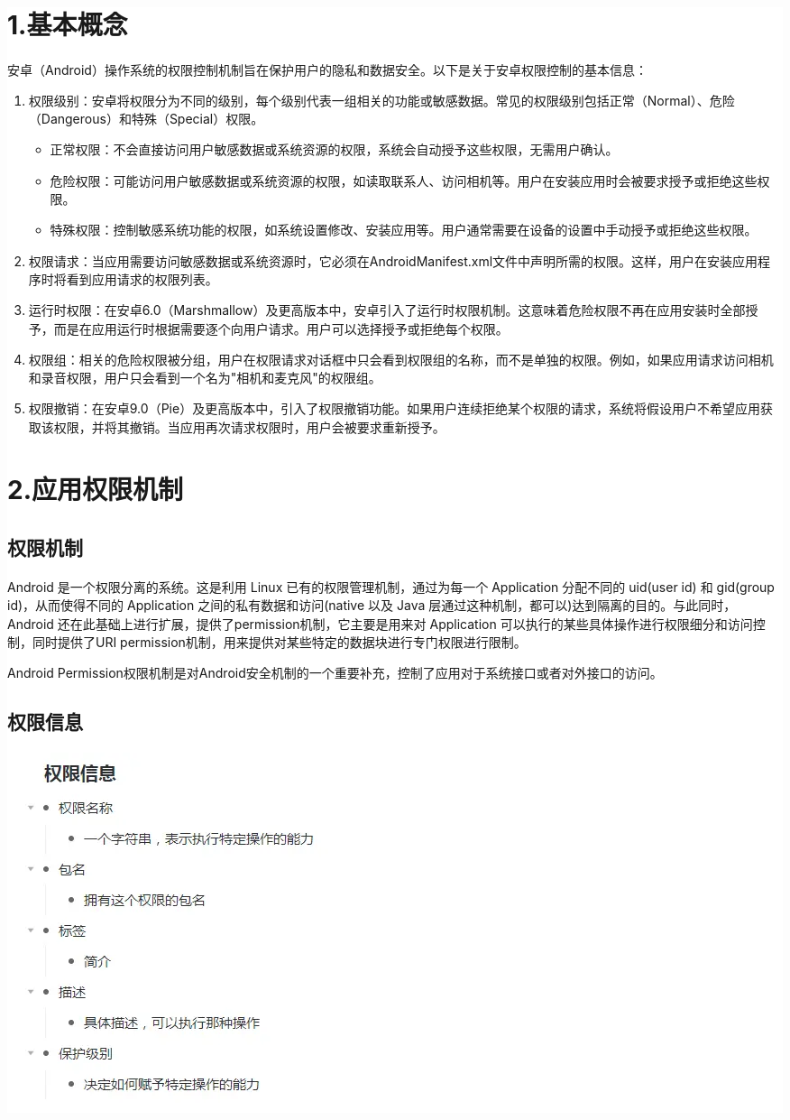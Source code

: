 # 1.基本概念

安卓（Android）操作系统的权限控制机制旨在保护用户的隐私和数据安全。以下是关于安卓权限控制的基本信息：

1. 权限级别：安卓将权限分为不同的级别，每个级别代表一组相关的功能或敏感数据。常见的权限级别包括正常（Normal）、危险（Dangerous）和特殊（Special）权限。

   - 正常权限：不会直接访问用户敏感数据或系统资源的权限，系统会自动授予这些权限，无需用户确认。

   - 危险权限：可能访问用户敏感数据或系统资源的权限，如读取联系人、访问相机等。用户在安装应用时会被要求授予或拒绝这些权限。

   - 特殊权限：控制敏感系统功能的权限，如系统设置修改、安装应用等。用户通常需要在设备的设置中手动授予或拒绝这些权限。

1. 权限请求：当应用需要访问敏感数据或系统资源时，它必须在AndroidManifest.xml文件中声明所需的权限。这样，用户在安装应用程序时将看到应用请求的权限列表。
2. 运行时权限：在安卓6.0（Marshmallow）及更高版本中，安卓引入了运行时权限机制。这意味着危险权限不再在应用安装时全部授予，而是在应用运行时根据需要逐个向用户请求。用户可以选择授予或拒绝每个权限。
3. 权限组：相关的危险权限被分组，用户在权限请求对话框中只会看到权限组的名称，而不是单独的权限。例如，如果应用请求访问相机和录音权限，用户只会看到一个名为"相机和麦克风"的权限组。
4. 权限撤销：在安卓9.0（Pie）及更高版本中，引入了权限撤销功能。如果用户连续拒绝某个权限的请求，系统将假设用户不希望应用获取该权限，并将其撤销。当应用再次请求权限时，用户会被要求重新授予。

# 2.应用权限机制

## 权限机制

Android 是一个权限分离的系统。这是利用 Linux 已有的权限管理机制，通过为每一个 Application 分配不同的 uid(user id) 和 gid(group id)，从而使得不同的 Application 之间的私有数据和访问(native 以及 Java 层通过这种机制，都可以)达到隔离的目的。与此同时，Android 还在此基础上进行扩展，提供了permission机制，它主要是用来对 Application 可以执行的某些具体操作进行权限细分和访问控制，同时提供了URI permission机制，用来提供对某些特定的数据块进行专门权限进行限制。

Android Permission权限机制是对Android安全机制的一个重要补充，控制了应用对于系统接口或者对外接口的访问。

## 权限信息

![img](Android权限管理_imgs\23.png)
